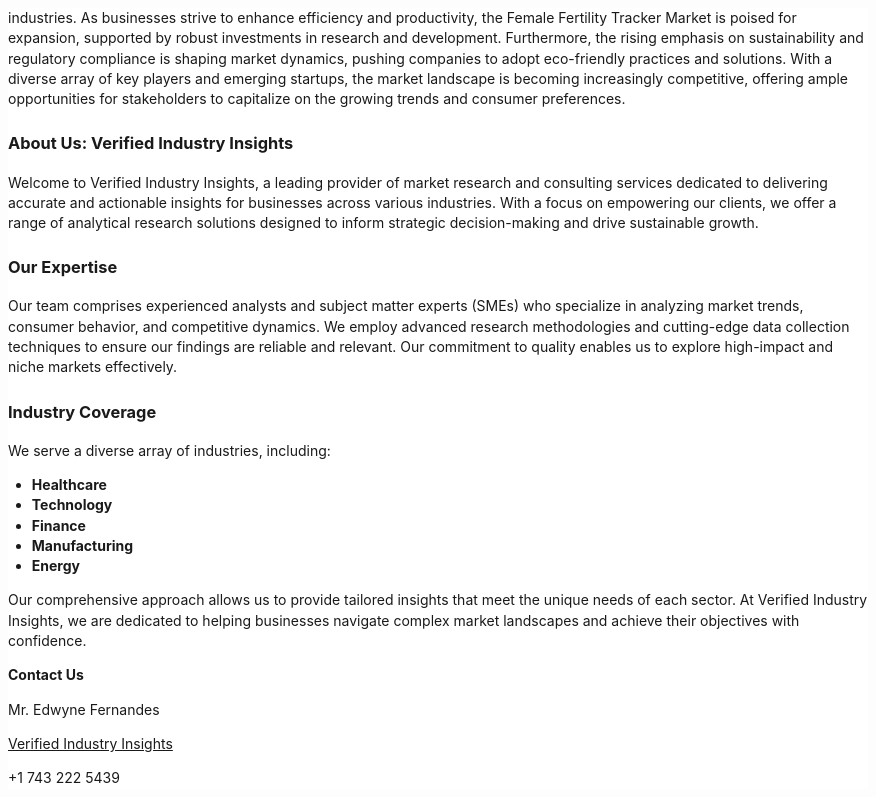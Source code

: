 industries. As businesses strive to enhance efficiency and productivity, the Female Fertility Tracker Market is poised for expansion, supported by robust investments in research and development. Furthermore, the rising emphasis on sustainability and regulatory compliance is shaping market dynamics, pushing companies to adopt eco-friendly practices and solutions. With a diverse array of key players and emerging startups, the market landscape is becoming increasingly competitive, offering ample opportunities for stakeholders to capitalize on the growing trends and consumer preferences.</p><h3>About Us: Verified Industry Insights</h3><p>Welcome to Verified Industry Insights, a leading provider of market research and consulting services dedicated to delivering accurate and actionable insights for businesses across various industries. With a focus on empowering our clients, we offer a range of analytical research solutions designed to inform strategic decision-making and drive sustainable growth.</p><h3>Our Expertise</h3><p>Our team comprises experienced analysts and subject matter experts (SMEs) who specialize in analyzing market trends, consumer behavior, and competitive dynamics. We employ advanced research methodologies and cutting-edge data collection techniques to ensure our findings are reliable and relevant. Our commitment to quality enables us to explore high-impact and niche markets effectively.</p><h3>Industry Coverage</h3><p>We serve a diverse array of industries, including:</p><ul><li><strong>Healthcare</strong></li><li><strong>Technology</strong></li><li><strong>Finance</strong></li><li><strong>Manufacturing</strong></li><li><strong>Energy</strong></li></ul><p>Our comprehensive approach allows us to provide tailored insights that meet the unique needs of each sector. At Verified Industry Insights, we are dedicated to helping businesses navigate complex market landscapes and achieve their objectives with confidence.</p><p><strong>Contact Us</strong></p><p>Mr. Edwyne Fernandes</p><p><a href="https://www.verifiedindustryinsights.com/">Verified Industry Insights</a></p><p>+1 743 222 5439</p>
